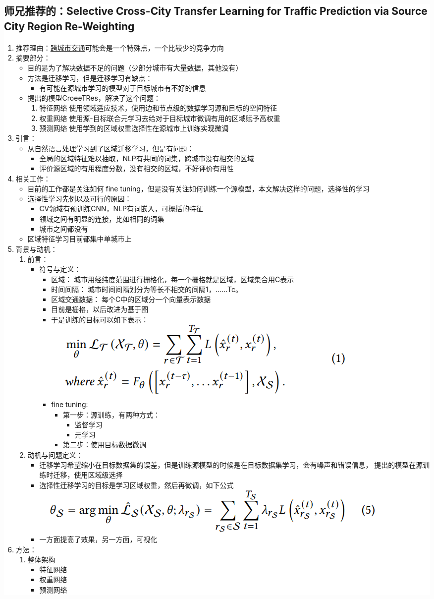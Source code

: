## 师兄推荐的：Selective Cross-City Transfer Learning for Traffic Prediction via Source City Region Re-Weighting  
1. 推荐理由：<u>跨城市交通</u>可能会是一个特殊点，一个比较少的竞争方向
2. 摘要部分：  
	* 目的是为了解决数据不足的问题（少部分城市有大量数据，其他没有）  
	* 方法是迁移学习，但是迁移学习有缺点：
		* 有可能在源城市学习的模型对于目标城市有不好的信息  
	* 提出的模型CroeeTRes，解决了这个问题：  
		1. 特征网络 使用领域适应技术，使用边和节点级的数据学习源和目标的空间特征  
		2. 权重网络 使用源-目标联合元学习去给对于目标城市微调有用的区域赋予高权重  
		3. 预测网络 使用学到的区域权重选择性在源城市上训练实现微调  
3. 引言：  
	* 从自然语言处理学习到了区域迁移学习，但是有问题：
		* 全局的区域特征难以抽取，NLP有共同的词集，跨城市没有相交的区域  
		* 评价源区域的有用程度分数，没有相交的区域，不好评价有用性  
4. 相关工作：  
	* 目前的工作都是关注如何 fine tuning，但是没有关注如何训练一个源模型，本文解决这样的问题，选择性的学习  
	* 选择性学习先例以及可行的原因：  
		* CV领域有预训练CNN，NLP有词嵌入，可概括的特征  
		* 领域之间有明显的连接，比如相同的词集  
		* 城市之间都没有  
	* 区域特征学习目前都集中单城市上  
5. 背景与动机：  
	1. 前言：  
		* 符号与定义：  
			* 区域： 城市用经纬度范围进行栅格化，每一个栅格就是区域，区域集合用C表示  
			* 时间间隔： 城市时间间隔划分为等长不相交的间隔1，……Tc。
			* 区域交通数据： 每个C中的区域分一个向量表示数据
			* 目前是栅格，以后改进为基于图
			* 于是训练的目标可以如下表示： ![训练目标 公式](https://github.com/Liwu-di/papers-read/blob/main/pic/1.png) 
			* fine tuning:  
				* 第一步：源训练，有两种方式：  
					* 监督学习  
					* 元学习  
				* 第二步：使用目标数据微调  
	2. 动机与问题定义：  
		* 迁移学习希望缩小在目标数据集的误差，但是训练源模型的时候是在目标数据集学习，会有噪声和错误信息， 提出的模型在源训练时迁移，使用区域级选择  
		* 选择性迁移学习的目标是学习区域权重，然后再微调，如下公式![源区域权重 公式](https://github.com/Liwu-di/papers-read/blob/main/pic/2.png)  
		* 一方面提高了效果，另一方面，可视化  
6. 方法：  
	1. 整体架构  
		* 特征网络  
		* 权重网络  
		* 预测网络  